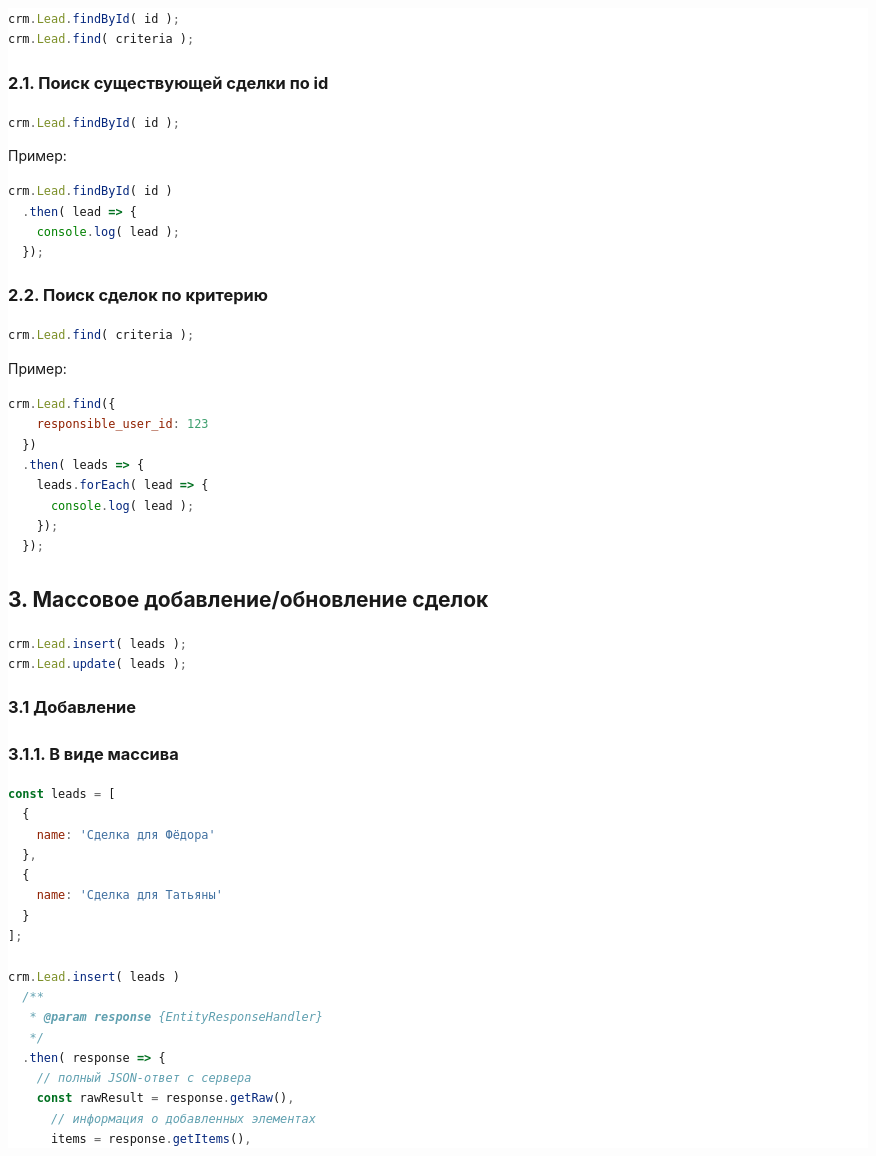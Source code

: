 ```js
crm.Lead.findById( id );
crm.Lead.find( criteria );
```

### 2.1. Поиск существующей сделки по id

```js
crm.Lead.findById( id );
```

Пример:
```js
crm.Lead.findById( id )
  .then( lead => {
    console.log( lead );
  });
```

### 2.2. Поиск сделок по критерию

```js
crm.Lead.find( criteria );
```

Пример:

```js
crm.Lead.find({
    responsible_user_id: 123
  })
  .then( leads => {
    leads.forEach( lead => {
      console.log( lead );
    });
  });
```

## 3. Массовое добавление/обновление сделок

```js
crm.Lead.insert( leads );
crm.Lead.update( leads );
```

### 3.1 Добавление

### 3.1.1. В виде массива

```js
const leads = [
  {
    name: 'Сделка для Фёдора'
  },
  {
    name: 'Сделка для Татьяны'
  }
];

crm.Lead.insert( leads )
  /**
   * @param response {EntityResponseHandler}
   */
  .then( response => {
    // полный JSON-ответ с сервера
    const rawResult = response.getRaw(),
      // информация о добавленных элементах
      items = response.getItems(),
```